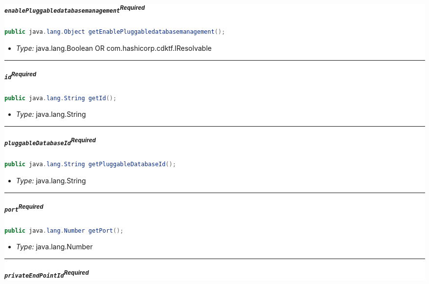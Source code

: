 ##### `enablePluggabledatabasemanagement`<sup>Required</sup> <a name="enablePluggabledatabasemanagement" id="rhizo-co-terraform-provider-oci.databasePluggableDatabasePluggabledatabasemanagementsManagement.DatabasePluggableDatabasePluggabledatabasemanagementsManagement.property.enablePluggabledatabasemanagement"></a>

```java
public java.lang.Object getEnablePluggabledatabasemanagement();
```

- *Type:* java.lang.Boolean OR com.hashicorp.cdktf.IResolvable

---

##### `id`<sup>Required</sup> <a name="id" id="rhizo-co-terraform-provider-oci.databasePluggableDatabasePluggabledatabasemanagementsManagement.DatabasePluggableDatabasePluggabledatabasemanagementsManagement.property.id"></a>

```java
public java.lang.String getId();
```

- *Type:* java.lang.String

---

##### `pluggableDatabaseId`<sup>Required</sup> <a name="pluggableDatabaseId" id="rhizo-co-terraform-provider-oci.databasePluggableDatabasePluggabledatabasemanagementsManagement.DatabasePluggableDatabasePluggabledatabasemanagementsManagement.property.pluggableDatabaseId"></a>

```java
public java.lang.String getPluggableDatabaseId();
```

- *Type:* java.lang.String

---

##### `port`<sup>Required</sup> <a name="port" id="rhizo-co-terraform-provider-oci.databasePluggableDatabasePluggabledatabasemanagementsManagement.DatabasePluggableDatabasePluggabledatabasemanagementsManagement.property.port"></a>

```java
public java.lang.Number getPort();
```

- *Type:* java.lang.Number

---

##### `privateEndPointId`<sup>Required</sup> <a name="privateEndPointId" id="rhizo-co-terraform-provider-oci.databasePluggableDatabasePluggabledatabasemanagementsManagement.DatabasePluggableDatabasePluggabledatabasemanagementsManagement.property.privateEndPointId"></a>
